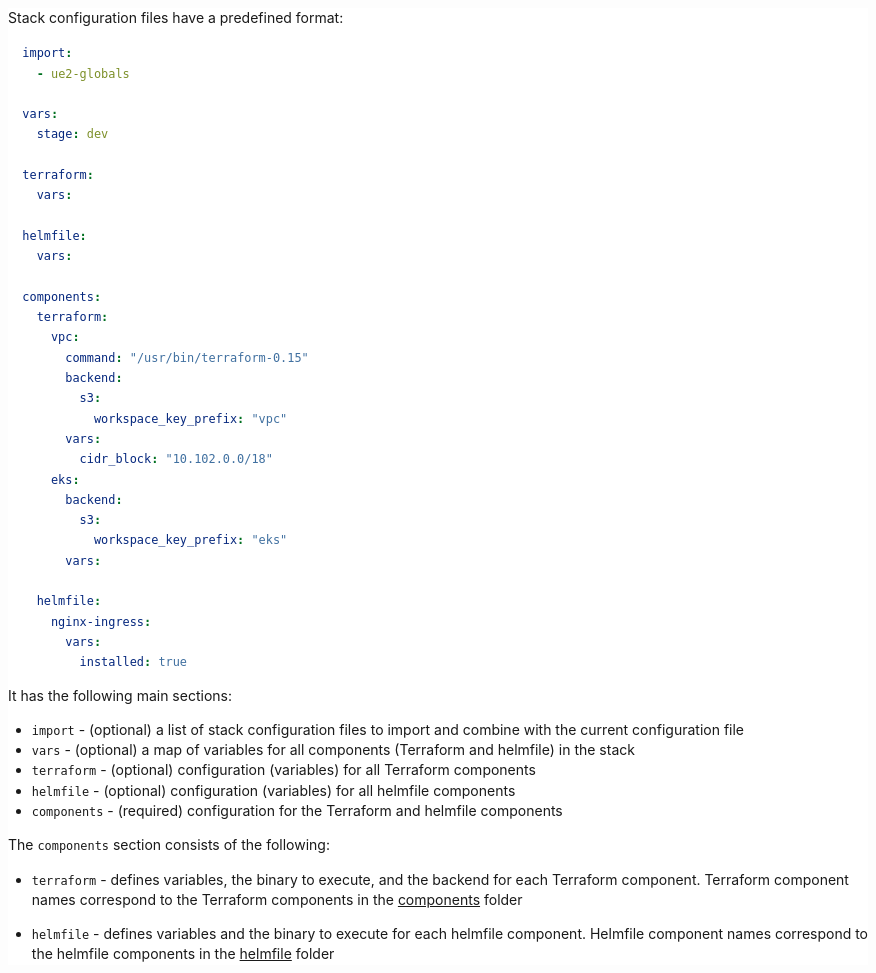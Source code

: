 Stack configuration files have a predefined format:

```yaml
  import:
    - ue2-globals

  vars:
    stage: dev

  terraform:
    vars:

  helmfile:
    vars:

  components:
    terraform:
      vpc:
        command: "/usr/bin/terraform-0.15"
        backend:
          s3:
            workspace_key_prefix: "vpc"
        vars:
          cidr_block: "10.102.0.0/18"
      eks:
        backend:
          s3:
            workspace_key_prefix: "eks"
        vars:

    helmfile:
      nginx-ingress:
        vars:
          installed: true
```

It has the following main sections:

- `import` - (optional) a list of stack configuration files to import and combine with the current configuration file
- `vars` - (optional) a map of variables for all components (Terraform and helmfile) in the stack
- `terraform` - (optional) configuration (variables) for all Terraform components
- `helmfile` - (optional) configuration (variables) for all helmfile components
- `components` - (required) configuration for the Terraform and helmfile components

The `components` section consists of the following:

- `terraform` - defines variables, the binary to execute, and the backend for each Terraform component.
  Terraform component names correspond to the Terraform components in the [components](example/components) folder

- `helmfile` - defines variables and the binary to execute for each helmfile component.
  Helmfile component names correspond to the helmfile components in the [helmfile](example/components/helmfile) folder
